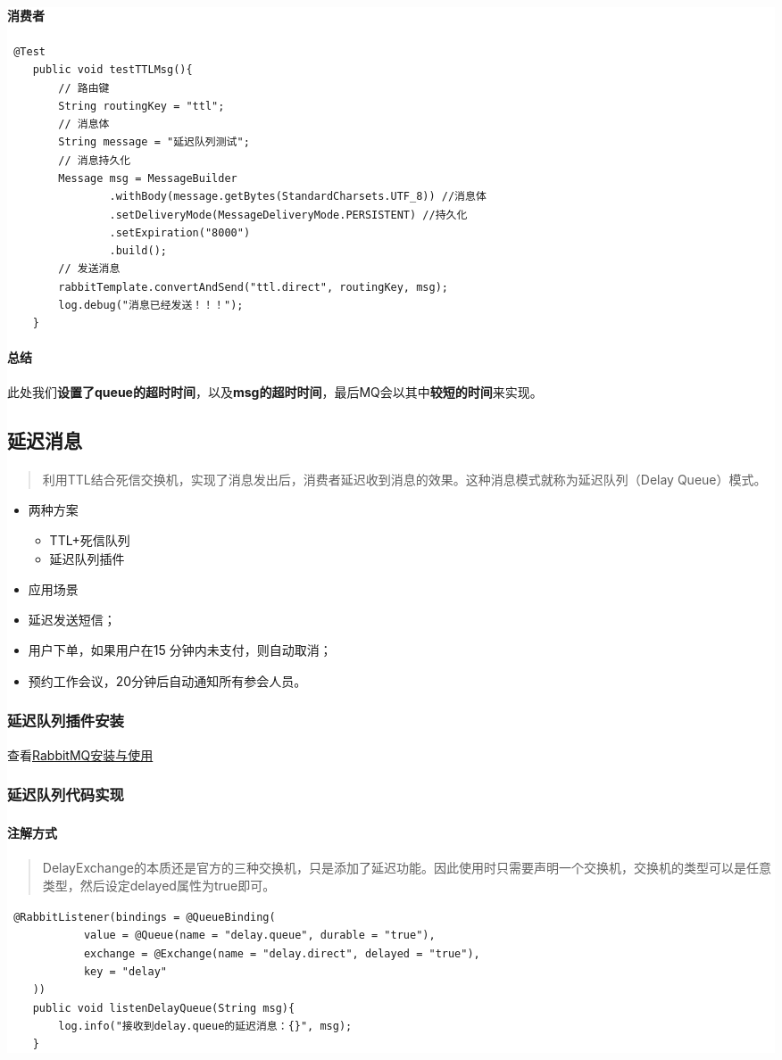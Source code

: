 #### 消费者
    
     @Test
        public void testTTLMsg(){
            // 路由键
            String routingKey = "ttl";
            // 消息体
            String message = "延迟队列测试";
            // 消息持久化
            Message msg = MessageBuilder
                    .withBody(message.getBytes(StandardCharsets.UTF_8)) //消息体
                    .setDeliveryMode(MessageDeliveryMode.PERSISTENT) //持久化
                    .setExpiration("8000")
                    .build();
            // 发送消息
            rabbitTemplate.convertAndSend("ttl.direct", routingKey, msg);
            log.debug("消息已经发送！！！");
        }
        

#### 总结

此处我们**设置了queue的超时时间**，以及**msg的超时时间**，最后MQ会以其中**较短的时间**来实现。   


## 延迟消息
>  利用TTL结合死信交换机，实现了消息发出后，消费者延迟收到消息的效果。这种消息模式就称为延迟队列（Delay Queue）模式。

- 两种方案
    - TTL+死信队列
    - 延迟队列插件
    
    
- 应用场景

- 延迟发送短信；
- 用户下单，如果用户在15 分钟内未支付，则自动取消；
- 预约工作会议，20分钟后自动通知所有参会人员。



### 延迟队列插件安装

查看[RabbitMQ安装与使用](RabbitMQ安装与使用.md)

### 延迟队列代码实现
#### 注解方式
> DelayExchange的本质还是官方的三种交换机，只是添加了延迟功能。因此使用时只需要声明一个交换机，交换机的类型可以是任意类型，然后设定delayed属性为true即可。
     
     @RabbitListener(bindings = @QueueBinding(
                value = @Queue(name = "delay.queue", durable = "true"),
                exchange = @Exchange(name = "delay.direct", delayed = "true"),
                key = "delay"
        ))
        public void listenDelayQueue(String msg){
            log.info("接收到delay.queue的延迟消息：{}", msg);
        }
